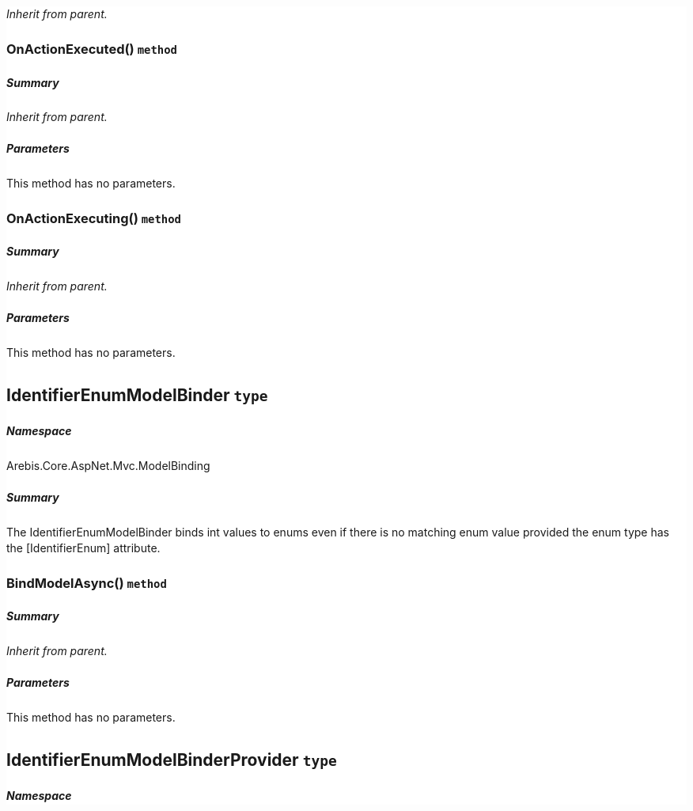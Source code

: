*Inherit from parent.*

<a name='M-Arebis-Core-AspNet-Mvc-Filters-HttpResponseExceptionFilter-OnActionExecuted-Microsoft-AspNetCore-Mvc-Filters-ActionExecutedContext-'></a>
### OnActionExecuted() `method`

##### Summary

*Inherit from parent.*

##### Parameters

This method has no parameters.

<a name='M-Arebis-Core-AspNet-Mvc-Filters-HttpResponseExceptionFilter-OnActionExecuting-Microsoft-AspNetCore-Mvc-Filters-ActionExecutingContext-'></a>
### OnActionExecuting() `method`

##### Summary

*Inherit from parent.*

##### Parameters

This method has no parameters.

<a name='T-Arebis-Core-AspNet-Mvc-ModelBinding-IdentifierEnumModelBinder'></a>
## IdentifierEnumModelBinder `type`

##### Namespace

Arebis.Core.AspNet.Mvc.ModelBinding

##### Summary

The IdentifierEnumModelBinder binds int values to enums even if there is no matching enum value
provided the enum type has the [IdentifierEnum] attribute.

<a name='M-Arebis-Core-AspNet-Mvc-ModelBinding-IdentifierEnumModelBinder-BindModelAsync-Microsoft-AspNetCore-Mvc-ModelBinding-ModelBindingContext-'></a>
### BindModelAsync() `method`

##### Summary

*Inherit from parent.*

##### Parameters

This method has no parameters.

<a name='T-Arebis-Core-AspNet-Mvc-ModelBinding-IdentifierEnumModelBinderProvider'></a>
## IdentifierEnumModelBinderProvider `type`

##### Namespace
